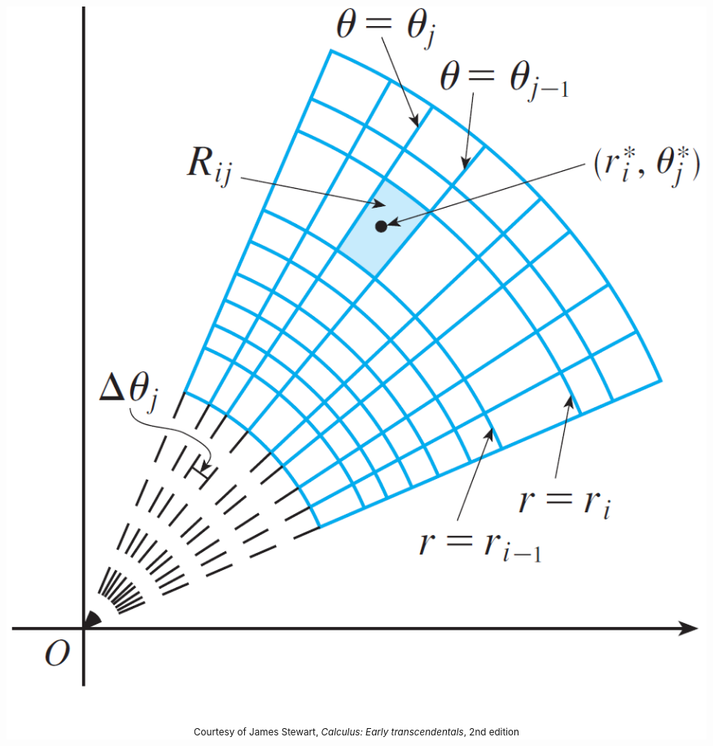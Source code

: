 <img src="15_3_image10.png" style="width:100%" alt="Diagram of wedge region"><div style="float:left; width:100%">
</div>
<p style="text-align:center"><small>
Courtesy of James Stewart, <em>Calculus: Early transcendentals</em>, 2nd edition
</small></p>
</div>


<div style="float:left; width:100%">
<ul style="list-style-type:none;">
